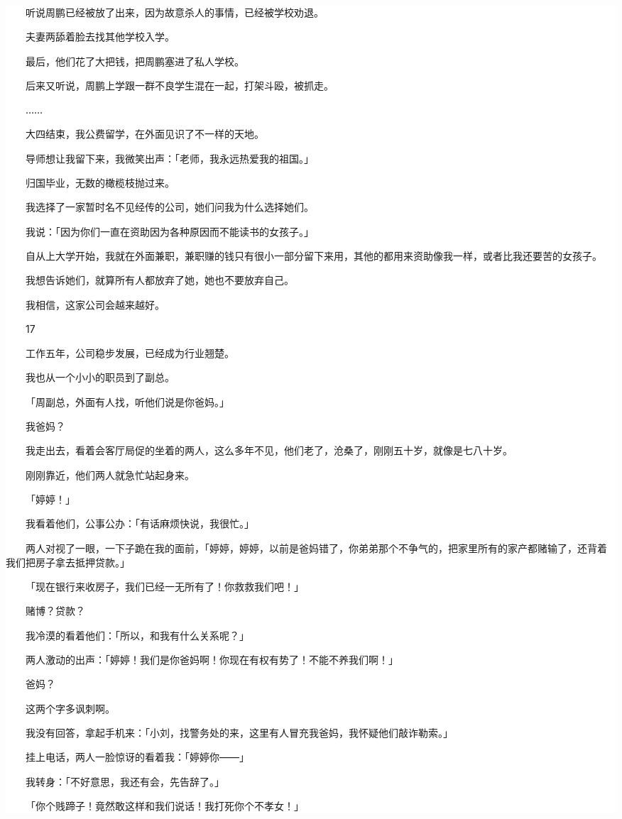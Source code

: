 &emsp;&emsp;听说周鹏已经被放了出来，因为故意杀人的事情，已经被学校劝退。  
  
&emsp;&emsp;夫妻两舔着脸去找其他学校入学。  
  
&emsp;&emsp;最后，他们花了大把钱，把周鹏塞进了私人学校。  
  
&emsp;&emsp;后来又听说，周鹏上学跟一群不良学生混在一起，打架斗殴，被抓走。  
  
&emsp;&emsp;……  
  
&emsp;&emsp;大四结束，我公费留学，在外面见识了不一样的天地。  
  
&emsp;&emsp;导师想让我留下来，我微笑出声：「老师，我永远热爱我的祖国。」  
  
&emsp;&emsp;归国毕业，无数的橄榄枝抛过来。  
  
&emsp;&emsp;我选择了一家暂时名不见经传的公司，她们问我为什么选择她们。  
  
&emsp;&emsp;我说：「因为你们一直在资助因为各种原因而不能读书的女孩子。」  
  
&emsp;&emsp;自从上大学开始，我就在外面兼职，兼职赚的钱只有很小一部分留下来用，其他的都用来资助像我一样，或者比我还要苦的女孩子。  
  
&emsp;&emsp;我想告诉她们，就算所有人都放弃了她，她也不要放弃自己。  
  
&emsp;&emsp;我相信，这家公司会越来越好。  
  
&emsp;&emsp;17  
  
&emsp;&emsp;工作五年，公司稳步发展，已经成为行业翘楚。  
  
&emsp;&emsp;我也从一个小小的职员到了副总。  
  
&emsp;&emsp;「周副总，外面有人找，听他们说是你爸妈。」  
  
&emsp;&emsp;我爸妈？  
  
&emsp;&emsp;我走出去，看着会客厅局促的坐着的两人，这么多年不见，他们老了，沧桑了，刚刚五十岁，就像是七八十岁。  
  
&emsp;&emsp;刚刚靠近，他们两人就急忙站起身来。  
  
&emsp;&emsp;「婷婷！」  
  
&emsp;&emsp;我看着他们，公事公办：「有话麻烦快说，我很忙。」  
  
&emsp;&emsp;两人对视了一眼，一下子跪在我的面前，「婷婷，婷婷，以前是爸妈错了，你弟弟那个不争气的，把家里所有的家产都赌输了，还背着我们把房子拿去抵押贷款。」  
  
&emsp;&emsp;「现在银行来收房子，我们已经一无所有了！你救救我们吧！」  
  
&emsp;&emsp;赌博？贷款？  
  
&emsp;&emsp;我冷漠的看着他们：「所以，和我有什么关系呢？」  
  
&emsp;&emsp;两人激动的出声：「婷婷！我们是你爸妈啊！你现在有权有势了！不能不养我们啊！」  
  
&emsp;&emsp;爸妈？  
  
&emsp;&emsp;这两个字多讽刺啊。  
  
&emsp;&emsp;我没有回答，拿起手机来：「小刘，找警务处的来，这里有人冒充我爸妈，我怀疑他们敲诈勒索。」  
  
&emsp;&emsp;挂上电话，两人一脸惊讶的看着我：「婷婷你——」  
  
&emsp;&emsp;我转身：「不好意思，我还有会，先告辞了。」  
  
&emsp;&emsp;「你个贱蹄子！竟然敢这样和我们说话！我打死你个不孝女！」  
  
